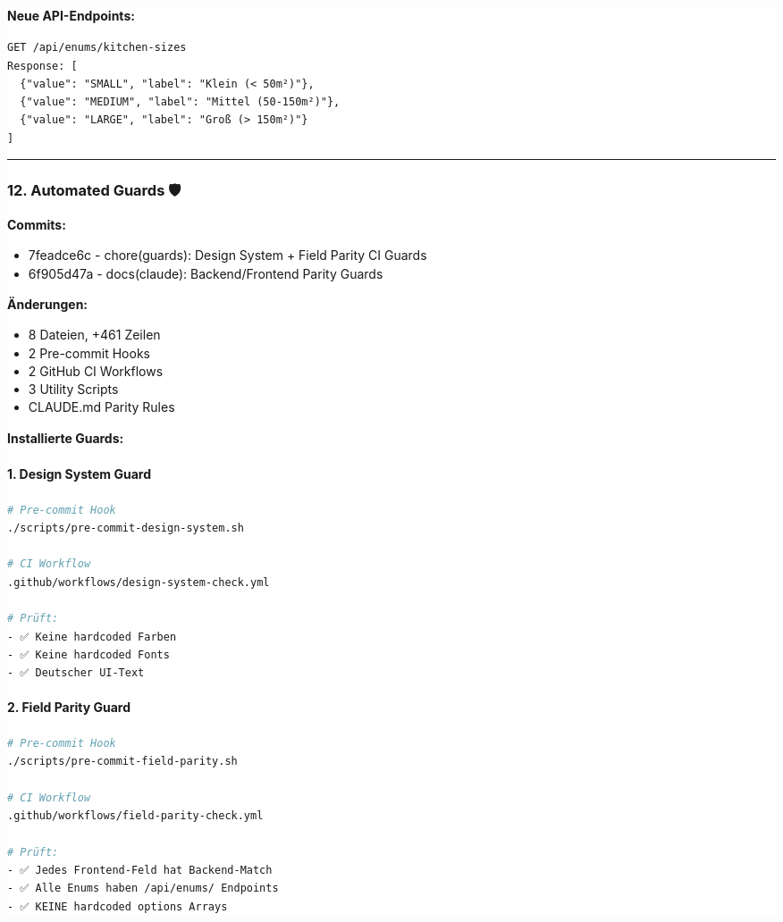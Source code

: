 **Neue API-Endpoints:**

```
GET /api/enums/kitchen-sizes
Response: [
  {"value": "SMALL", "label": "Klein (< 50m²)"},
  {"value": "MEDIUM", "label": "Mittel (50-150m²)"},
  {"value": "LARGE", "label": "Groß (> 150m²)"}
]
```

---

### 12. Automated Guards 🛡️

**Commits:**
- 7feadce6c - chore(guards): Design System + Field Parity CI Guards
- 6f905d47a - docs(claude): Backend/Frontend Parity Guards

**Änderungen:**
- 8 Dateien, +461 Zeilen
- 2 Pre-commit Hooks
- 2 GitHub CI Workflows
- 3 Utility Scripts
- CLAUDE.md Parity Rules

**Installierte Guards:**

#### 1. Design System Guard

```bash
# Pre-commit Hook
./scripts/pre-commit-design-system.sh

# CI Workflow
.github/workflows/design-system-check.yml

# Prüft:
- ✅ Keine hardcoded Farben
- ✅ Keine hardcoded Fonts
- ✅ Deutscher UI-Text
```

#### 2. Field Parity Guard

```bash
# Pre-commit Hook
./scripts/pre-commit-field-parity.sh

# CI Workflow
.github/workflows/field-parity-check.yml

# Prüft:
- ✅ Jedes Frontend-Feld hat Backend-Match
- ✅ Alle Enums haben /api/enums/ Endpoints
- ✅ KEINE hardcoded options Arrays
```
